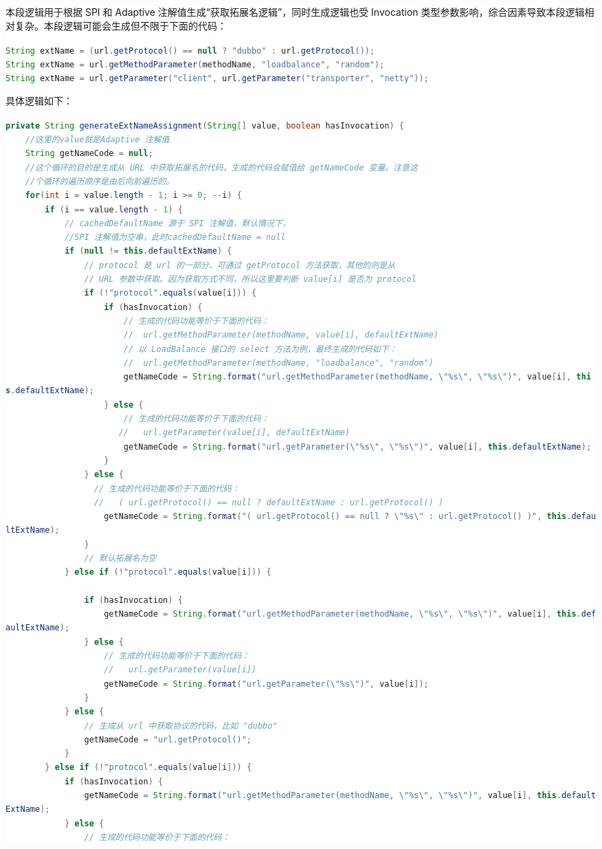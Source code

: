 本段逻辑用于根据 SPI 和 Adaptive 注解值生成“获取拓展名逻辑”，同时生成逻辑也受 Invocation 类型参数影响，综合因素导致本段逻辑相对复杂。本段逻辑可能会生成但不限于下面的代码：

```java
String extName = (url.getProtocol() == null ? "dubbo" : url.getProtocol());
String extName = url.getMethodParameter(methodName, "loadbalance", "random");
String extName = url.getParameter("client", url.getParameter("transporter", "netty"));
```

具体逻辑如下：

```java
private String generateExtNameAssignment(String[] value, boolean hasInvocation) {
    //这里的value就是Adaptive 注解值
    String getNameCode = null;
	//这个循环的目的是生成从 URL 中获取拓展名的代码，生成的代码会赋值给 getNameCode 变量。注意这
    //个循环的遍历顺序是由后向前遍历的。
    for(int i = value.length - 1; i >= 0; --i) {
        if (i == value.length - 1) {
            // cachedDefaultName 源于 SPI 注解值，默认情况下，
            //SPI 注解值为空串，此时cachedDefaultName = null
            if (null != this.defaultExtName) {
                // protocol 是 url 的一部分，可通过 getProtocol 方法获取，其他的则是从
                // URL 参数中获取。因为获取方式不同，所以这里要判断 value[i] 是否为 protocol
                if (!"protocol".equals(value[i])) {
                    if (hasInvocation) {
                        // 生成的代码功能等价于下面的代码：
                        //  url.getMethodParameter(methodName, value[i], defaultExtName)
                        // 以 LoadBalance 接口的 select 方法为例，最终生成的代码如下：
                        //  url.getMethodParameter(methodName, "loadbalance", "random")
                        getNameCode = String.format("url.getMethodParameter(methodName, \"%s\", \"%s\")", value[i], this.defaultExtName);
                    } else {
                        // 生成的代码功能等价于下面的代码：
	                   //   url.getParameter(value[i], defaultExtName)
                        getNameCode = String.format("url.getParameter(\"%s\", \"%s\")", value[i], this.defaultExtName);
                    }
                } else {
                  // 生成的代码功能等价于下面的代码：
                  //   ( url.getProtocol() == null ? defaultExtName : url.getProtocol() )
                    getNameCode = String.format("( url.getProtocol() == null ? \"%s\" : url.getProtocol() )", this.defaultExtName);
                }
                // 默认拓展名为空
            } else if (!"protocol".equals(value[i])) {
              
                if (hasInvocation) {
                    getNameCode = String.format("url.getMethodParameter(methodName, \"%s\", \"%s\")", value[i], this.defaultExtName);
                } else {
                    // 生成的代码功能等价于下面的代码：
	                //   url.getParameter(value[i])
                    getNameCode = String.format("url.getParameter(\"%s\")", value[i]);
                }
            } else {
                // 生成从 url 中获取协议的代码，比如 "dubbo"
                getNameCode = "url.getProtocol()";
            }
        } else if (!"protocol".equals(value[i])) {
            if (hasInvocation) {
                getNameCode = String.format("url.getMethodParameter(methodName, \"%s\", \"%s\")", value[i], this.defaultExtName);
            } else {
                // 生成的代码功能等价于下面的代码：
```